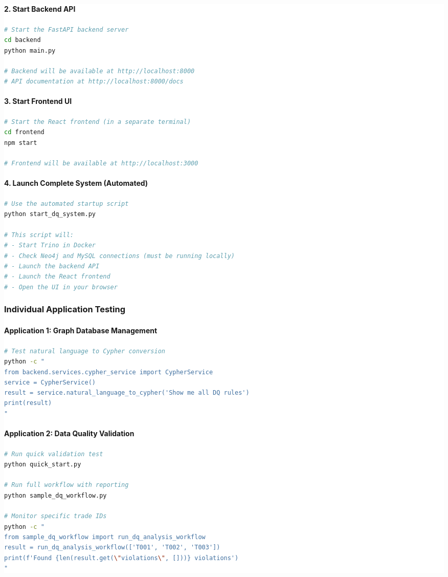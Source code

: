 #### 2. Start Backend API
```bash
# Start the FastAPI backend server
cd backend
python main.py

# Backend will be available at http://localhost:8000
# API documentation at http://localhost:8000/docs
```

#### 3. Start Frontend UI
```bash
# Start the React frontend (in a separate terminal)
cd frontend
npm start

# Frontend will be available at http://localhost:3000
```

#### 4. Launch Complete System (Automated)
```bash
# Use the automated startup script
python start_dq_system.py

# This script will:
# - Start Trino in Docker
# - Check Neo4j and MySQL connections (must be running locally)
# - Launch the backend API
# - Launch the React frontend
# - Open the UI in your browser
```

### Individual Application Testing

#### Application 1: Graph Database Management
```bash
# Test natural language to Cypher conversion
python -c "
from backend.services.cypher_service import CypherService
service = CypherService()
result = service.natural_language_to_cypher('Show me all DQ rules')
print(result)
"
```

#### Application 2: Data Quality Validation
```bash
# Run quick validation test
python quick_start.py

# Run full workflow with reporting
python sample_dq_workflow.py

# Monitor specific trade IDs
python -c "
from sample_dq_workflow import run_dq_analysis_workflow
result = run_dq_analysis_workflow(['T001', 'T002', 'T003'])
print(f'Found {len(result.get(\"violations\", []))} violations')
"
```

